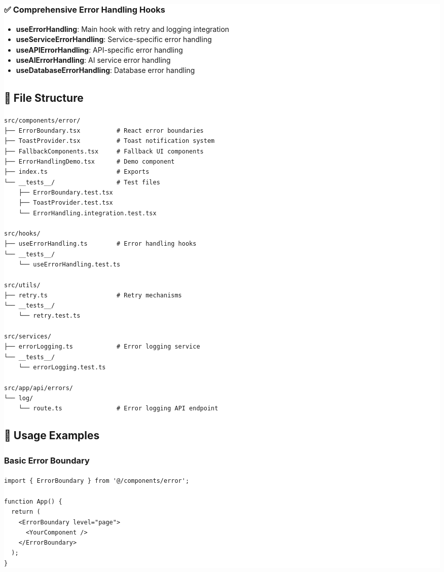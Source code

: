 ### ✅ Comprehensive Error Handling Hooks
- **useErrorHandling**: Main hook with retry and logging integration
- **useServiceErrorHandling**: Service-specific error handling
- **useAPIErrorHandling**: API-specific error handling
- **useAIErrorHandling**: AI service error handling
- **useDatabaseErrorHandling**: Database error handling

## 📁 File Structure

```
src/components/error/
├── ErrorBoundary.tsx          # React error boundaries
├── ToastProvider.tsx          # Toast notification system
├── FallbackComponents.tsx     # Fallback UI components
├── ErrorHandlingDemo.tsx      # Demo component
├── index.ts                   # Exports
└── __tests__/                 # Test files
    ├── ErrorBoundary.test.tsx
    ├── ToastProvider.test.tsx
    └── ErrorHandling.integration.test.tsx

src/hooks/
├── useErrorHandling.ts        # Error handling hooks
└── __tests__/
    └── useErrorHandling.test.ts

src/utils/
├── retry.ts                   # Retry mechanisms
└── __tests__/
    └── retry.test.ts

src/services/
├── errorLogging.ts            # Error logging service
└── __tests__/
    └── errorLogging.test.ts

src/app/api/errors/
└── log/
    └── route.ts               # Error logging API endpoint
```

## 🔧 Usage Examples

### Basic Error Boundary

```tsx
import { ErrorBoundary } from '@/components/error';

function App() {
  return (
    <ErrorBoundary level="page">
      <YourComponent />
    </ErrorBoundary>
  );
}
```
